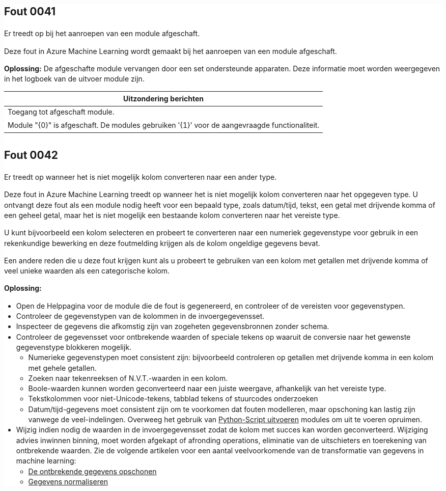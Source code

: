 
## <a name="error-0041"></a>Fout 0041  
 Er treedt op bij het aanroepen van een module afgeschaft.  
  
 Deze fout in Azure Machine Learning wordt gemaakt bij het aanroepen van een module afgeschaft.  
  
**Oplossing:** De afgeschafte module vervangen door een set ondersteunde apparaten. Deze informatie moet worden weergegeven in het logboek van de uitvoer module zijn.  
  
|Uitzondering berichten|  
|------------------------|  
|Toegang tot afgeschaft module.|  
|Module "{0}" is afgeschaft. De modules gebruiken '{1}' voor de aangevraagde functionaliteit.|  
 

## <a name="error-0042"></a>Fout 0042  
 Er treedt op wanneer het is niet mogelijk kolom converteren naar een ander type.  
  
 Deze fout in Azure Machine Learning treedt op wanneer het is niet mogelijk kolom converteren naar het opgegeven type.  U ontvangt deze fout als een module nodig heeft voor een bepaald type, zoals datum/tijd, tekst, een getal met drijvende komma of een geheel getal, maar het is niet mogelijk een bestaande kolom converteren naar het vereiste type.  
 
U kunt bijvoorbeeld een kolom selecteren en probeert te converteren naar een numeriek gegevenstype voor gebruik in een rekenkundige bewerking en deze foutmelding krijgen als de kolom ongeldige gegevens bevat. 

Een andere reden die u deze fout krijgen kunt als u probeert te gebruiken van een kolom met getallen met drijvende komma of veel unieke waarden als een categorische kolom. 
  
**Oplossing:**

+ Open de Helppagina voor de module die de fout is gegenereerd, en controleer of de vereisten voor gegevenstypen.
+ Controleer de gegevenstypen van de kolommen in de invoergegevensset.
+ Inspecteer de gegevens die afkomstig zijn van zogeheten gegevensbronnen zonder schema.
+ Controleer de gegevensset voor ontbrekende waarden of speciale tekens op waaruit de conversie naar het gewenste gegevenstype blokkeren mogelijk. 
    + Numerieke gegevenstypen moet consistent zijn: bijvoorbeeld controleren op getallen met drijvende komma in een kolom met gehele getallen.
    + Zoeken naar tekenreeksen of N.V.T.-waarden in een kolom. 
    + Boole-waarden kunnen worden geconverteerd naar een juiste weergave, afhankelijk van het vereiste type.
    + Tekstkolommen voor niet-Unicode-tekens, tabblad tekens of stuurcodes onderzoeken
    + Datum/tijd-gegevens moet consistent zijn om te voorkomen dat fouten modelleren, maar opschoning kan lastig zijn vanwege de veel-indelingen. Overweeg het gebruik van <!--the [Execute R Script](execute-r-script.md) or -->[Python-Script uitvoeren](execute-python-script.md) modules om uit te voeren opruimen.  
+ Wijzig indien nodig de waarden in de invoergegevensset zodat de kolom met succes kan worden geconverteerd. Wijziging advies inwinnen binning, moet worden afgekapt of afronding operations, eliminatie van de uitschieters en toerekening van ontbrekende waarden. Zie de volgende artikelen voor een aantal veelvoorkomende van de transformatie van gegevens in machine learning:
    + [De ontbrekende gegevens opschonen](clean-missing-data.md)
    + [Gegevens normaliseren](normalize-data.md)

